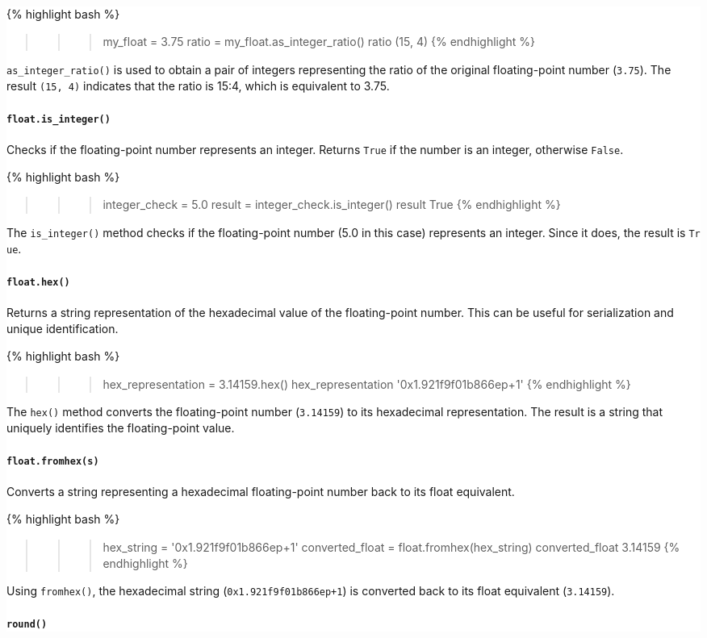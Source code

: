 {% highlight bash %}
>>> my_float = 3.75
>>> ratio = my_float.as_integer_ratio()
>>> ratio
(15, 4)
{% endhighlight %}

`as_integer_ratio()` is used to obtain a pair of integers representing the ratio of the original floating-point number (`3.75`). The result `(15, 4)` indicates that the ratio is 15:4, which is equivalent to 3.75.

#### `float.is_integer()`

Checks if the floating-point number represents an integer. Returns `True` if the number is an integer, otherwise `False`.

{% highlight bash %}
>>> integer_check = 5.0
>>> result = integer_check.is_integer()
>>> result
True
{% endhighlight %}

The `is_integer()` method checks if the floating-point number (5.0 in this case) represents an integer. Since it does, the result is `True`.

#### `float.hex()`

Returns a string representation of the hexadecimal value of the floating-point number. This can be useful for serialization and unique identification.

{% highlight bash %}
>>> hex_representation = 3.14159.hex()
>>> hex_representation
'0x1.921f9f01b866ep+1'
{% endhighlight %}

The `hex()` method converts the floating-point number (`3.14159`) to its hexadecimal representation. The result is a string that uniquely identifies the floating-point value.

#### `float.fromhex(s)`

Converts a string representing a hexadecimal floating-point number back to its float equivalent.

{% highlight bash %}
>>> hex_string = '0x1.921f9f01b866ep+1'
>>> converted_float = float.fromhex(hex_string)
>>> converted_float
3.14159
{% endhighlight %}

Using `fromhex()`, the hexadecimal string (`0x1.921f9f01b866ep+1`) is converted back to its float equivalent (`3.14159`).

#### `round()`
